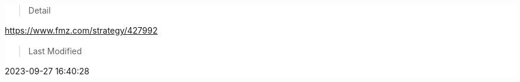 ``` pinescript
```

> Detail

https://www.fmz.com/strategy/427992

> Last Modified

2023-09-27 16:40:28
